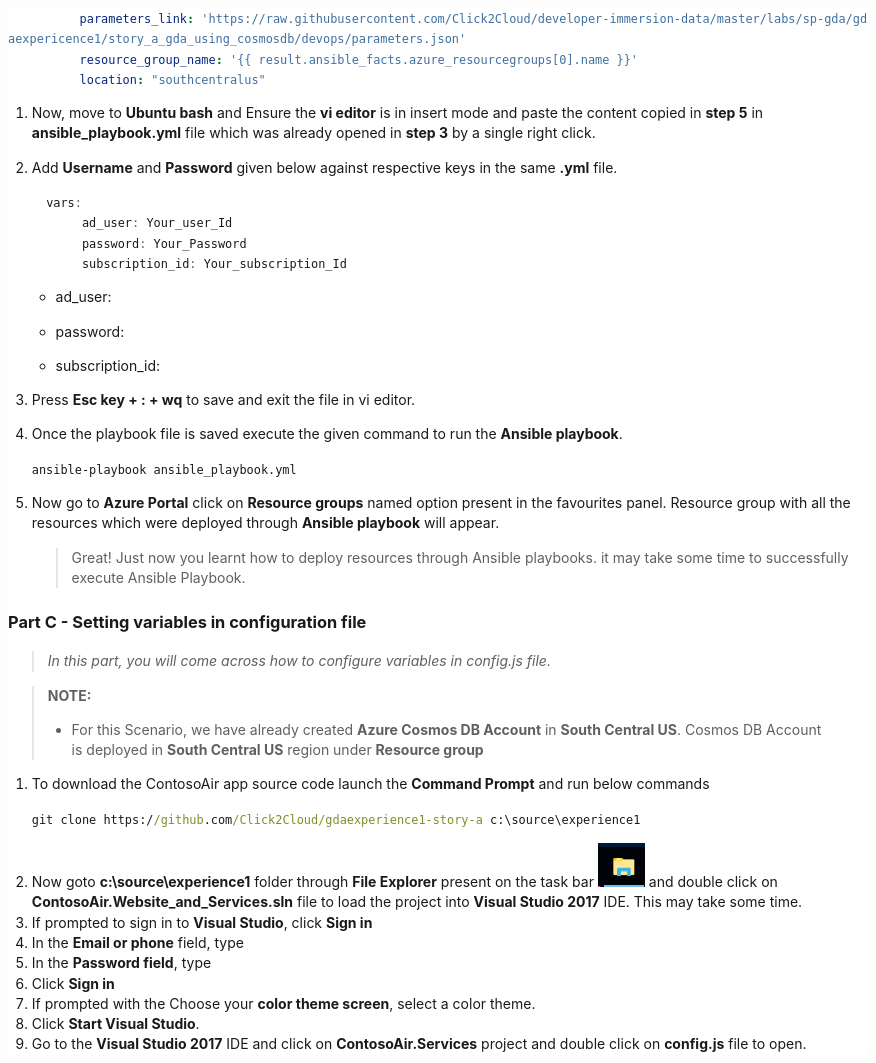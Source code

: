    ```yml
             parameters_link: 'https://raw.githubusercontent.com/Click2Cloud/developer-immersion-data/master/labs/sp-gda/gdaexpericence1/story_a_gda_using_cosmosdb/devops/parameters.json'
             resource_group_name: '{{ result.ansible_facts.azure_resourcegroups[0].name }}'
             location: "southcentralus"                                                                                                                                                                                                  
   ```

1. Now, move to **Ubuntu bash** and Ensure the **vi editor** is in insert mode and paste the content copied in **step 5** in **ansible_playbook.yml** file which was already opened in **step 3** by a single right click.
1. Add **Username** and **Password** given below against respective keys in the same **.yml** file.
   ```js
     vars:
          ad_user: Your_user_Id
          password: Your_Password
          subscription_id: Your_subscription_Id
   ```
   - ad_user: **<inject key="AzureAdUserEmail" />**
   
   - password: **<inject key="AzureAdUserPassword" />**

   - subscription_id: **<inject story-id="story://Content-Private/content/dfd/SP-GDA/gdaexpericence1/story_a_gda_using_cosmosdb" key="subscriptionId"/>**

1. Press **Esc key + : + wq** to save and exit the file in vi editor.
1. Once the playbook file is saved execute the given command to run the **Ansible playbook**.
   ```cmd
   ansible-playbook ansible_playbook.yml
   ```    
1. Now go to **Azure Portal** click on **Resource groups** named **<inject story-id="story://Content-Private/content/dfd/SP-GDA/gdaexpericence1/story_a_gda_using_cosmosdb" key="myResourceGroupName"/>** option present in the favourites panel. Resource group with all the resources which were deployed through **Ansible playbook** will appear.
   > Great! Just now you learnt how to deploy resources through Ansible playbooks. it may take some time to successfully execute Ansible Playbook.

### Part C - Setting variables in configuration file

   > _In this part, you will come across how to configure variables in config.js file._

   > **NOTE:**
   > - For this Scenario, we have already created **Azure Cosmos DB Account** in **South Central US**. Cosmos DB Account **<inject story-id="story://Content-Private/content/dfd/SP-GDA/gdaexpericence1/story_a_gda_using_cosmosdb" key="cosmosDBWithSQLDBName"/>**  
   is deployed in **South Central US** region under **Resource group <inject story-id="story://Content-Private/content/dfd/SP-GDA/gdaexpericence1/story_a_gda_using_cosmosdb" key="myResourceGroupName"/>**

1. To download the ContosoAir app source code launch the **Command Prompt** and run below commands
   ```cmd
   git clone https://github.com/Click2Cloud/gdaexperience1-story-a c:\source\experience1
   ```
2. Now goto **c:\source\experience1** folder through **File Explorer** present on the task bar ![Solution Explorer](img/SolutionExplorer.png) and double click on **ContosoAir.Website_and_Services.sln** file to load the project into **Visual Studio 2017** IDE.  This may take some time.
1. If prompted to sign in to **Visual Studio**, click **Sign in**
1. In the **Email or phone** field, type <inject key="AzureAdUserEmail"/>
1. In the **Password field**, type <inject key="AzureAdUserPassword"/>
1. Click **Sign in**
1. If prompted with the Choose your **color theme screen**, select a color theme.
1. Click **Start Visual Studio**.
1. Go to the **Visual Studio 2017** IDE and click on **ContosoAir.Services** project and double click on **config.js** file to open.
